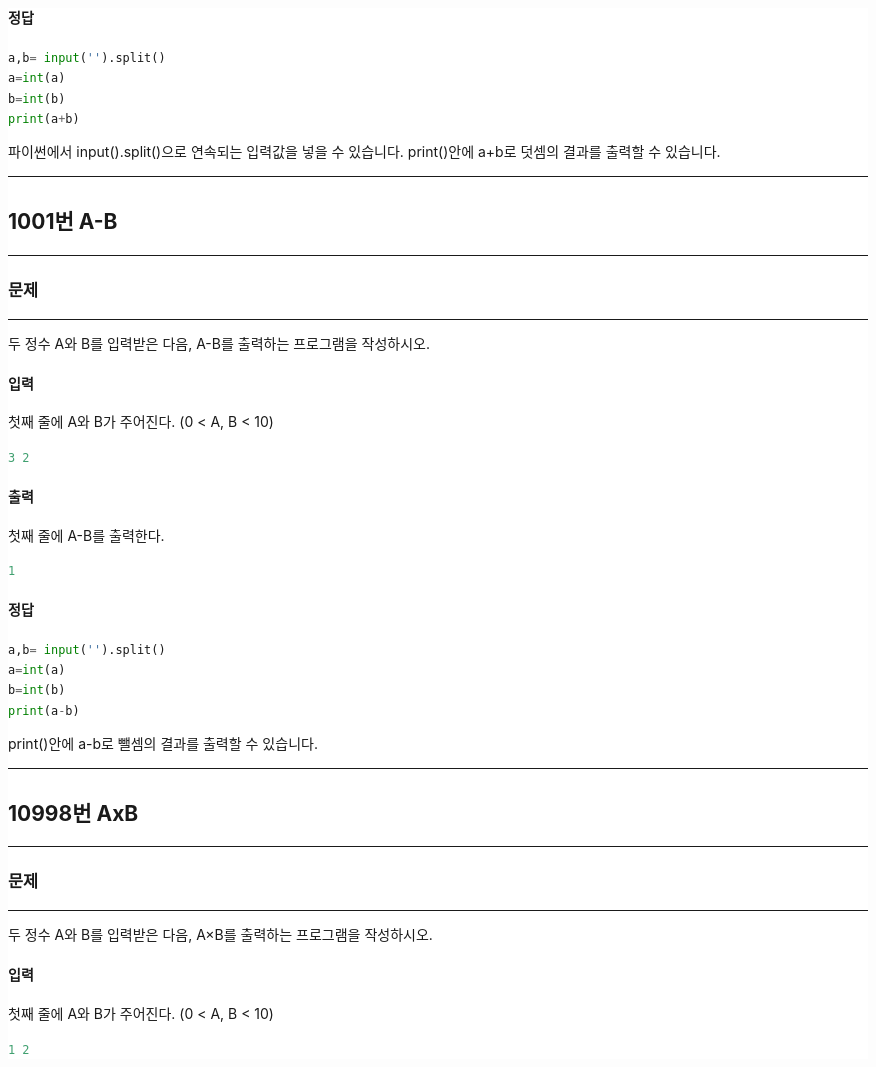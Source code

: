#### 정답
```python
a,b= input('').split()
a=int(a)
b=int(b)
print(a+b)
```
파이썬에서 input().split()으로 연속되는 입력값을 넣을 수 있습니다.
print()안에 a+b로 덧셈의 결과를 출력할 수 있습니다.

---
## 1001번 **A-B**
---

### 문제
---
두 정수 A와 B를 입력받은 다음, A-B를 출력하는 프로그램을 작성하시오.

#### 입력
첫째 줄에 A와 B가 주어진다. (0 < A, B < 10)
```python
3 2
```

#### 출력
첫째 줄에 A-B를 출력한다.
```python
1
```

#### 정답
```python
a,b= input('').split()
a=int(a)
b=int(b)
print(a-b)
```
print()안에 a-b로 뺄셈의 결과를 출력할 수 있습니다.

---
## 10998번 **AxB**
---

### 문제
---
두 정수 A와 B를 입력받은 다음, A×B를 출력하는 프로그램을 작성하시오.

#### 입력
첫째 줄에 A와 B가 주어진다. (0 < A, B < 10)
```python
1 2
```
